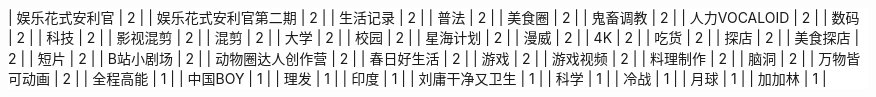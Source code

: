 | 娱乐花式安利官 | 2 |
| 娱乐花式安利官第二期 | 2 |
| 生活记录 | 2 |
| 普法 | 2 |
| 美食圈 | 2 |
| 鬼畜调教 | 2 |
| 人力VOCALOID | 2 |
| 数码 | 2 |
| 科技 | 2 |
| 影视混剪 | 2 |
| 混剪 | 2 |
| 大学 | 2 |
| 校园 | 2 |
| 星海计划 | 2 |
| 漫威 | 2 |
| 4K | 2 |
| 吃货 | 2 |
| 探店 | 2 |
| 美食探店 | 2 |
| 短片 | 2 |
| B站小剧场 | 2 |
| 动物圈达人创作营 | 2 |
| 春日好生活 | 2 |
| 游戏 | 2 |
| 游戏视频 | 2 |
| 料理制作 | 2 |
| 脑洞 | 2 |
| 万物皆可动画 | 2 |
| 全程高能 | 1 |
| 中国BOY | 1 |
| 理发 | 1 |
| 印度 | 1 |
| 刘庸干净又卫生 | 1 |
| 科学 | 1 |
| 冷战 | 1 |
| 月球 | 1 |
| 加加林 | 1 |